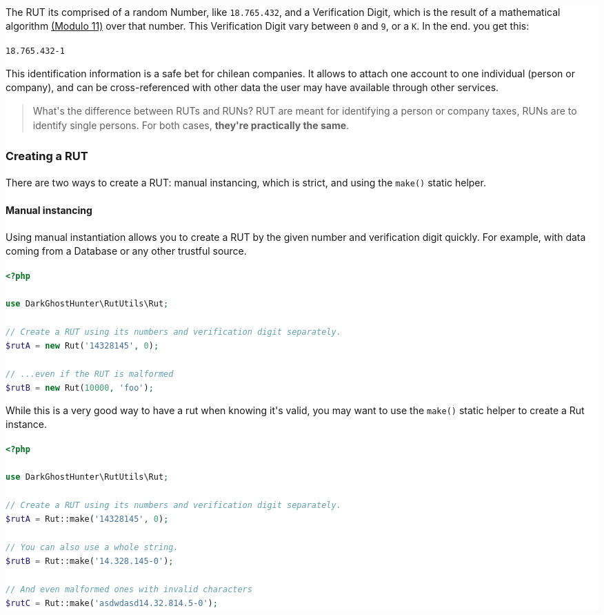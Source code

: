 The RUT its comprised of a random Number, like `18.765.432`, and a Verification Digit, which is the result of a mathematical algorithm [(Modulo 11)](https://www.google.com/search?q=modulo+11+algorithm) over that number. This Verification Digit vary between `0` and `9`, or a `K`. In the end. you get this:

```
18.765.432-1
```

This identification information is a safe bet for chilean companies. It allows to attach one account to one individual (person or company), and can be cross-referenced with other data the user may have available through other services.

> What's the difference between RUTs and RUNs? RUT are meant for identifying a person or company taxes, RUNs are to identify single persons. For both cases, **they're practically the same**.

### Creating a RUT

There are two ways to create a RUT: manual instancing, which is strict, and using the `make()` static helper.

#### Manual instancing

Using manual instantiation allows you to create a RUT by the given number and verification digit quickly. For example, with data coming from a Database or any other trustful source.

```php
<?php 

use DarkGhostHunter\RutUtils\Rut;

// Create a RUT using its numbers and verification digit separately.
$rutA = new Rut('14328145', 0); 

// ...even if the RUT is malformed 
$rutB = new Rut(10000, 'foo'); 
```

While this is a very good way to have a rut when knowing it's valid, you may want to use the `make()` static helper to create a Rut instance.

```php
<?php 

use DarkGhostHunter\RutUtils\Rut;

// Create a RUT using its numbers and verification digit separately.
$rutA = Rut::make('14328145', 0);

// You can also use a whole string.
$rutB = Rut::make('14.328.145-0');

// And even malformed ones with invalid characters
$rutC = Rut::make('asdwdasd14.32.814.5-0');
```

